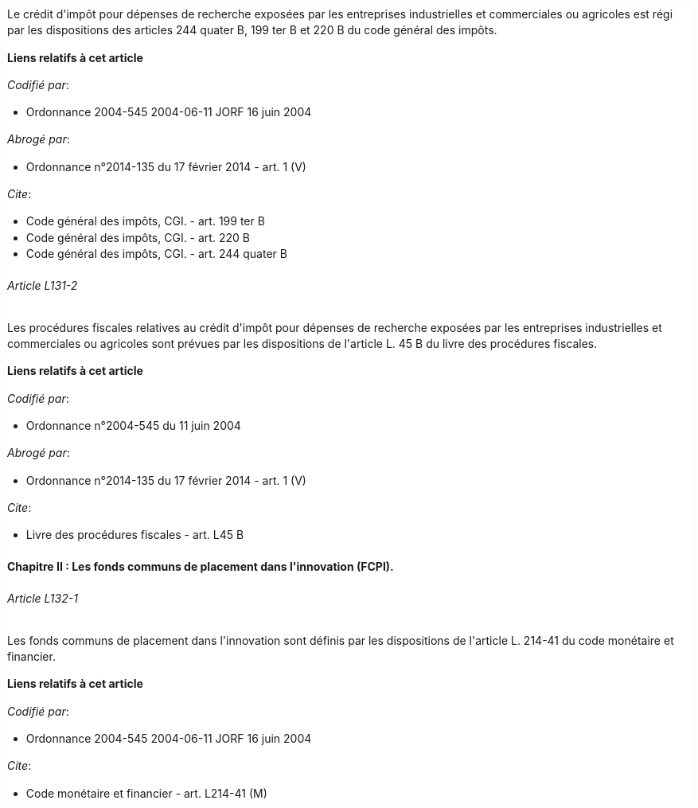 Le crédit d'impôt pour dépenses de recherche exposées par les entreprises industrielles et commerciales ou agricoles est régi
par les dispositions des articles 244 quater B, 
199 ter B et 220 B du code général des impôts.

**Liens relatifs à cet article**

_Codifié par_:

  - Ordonnance 2004-545 2004-06-11 JORF 16 juin 2004

_Abrogé par_:

  - Ordonnance n°2014-135 du 17 février 2014 - art. 1 (V)

_Cite_:

  - Code général des impôts, CGI. - art. 199 ter B
  - Code général des impôts, CGI. - art. 220 B
  - Code général des impôts, CGI. - art. 244 quater B


###### Article L131-2

Les procédures fiscales relatives au crédit d'impôt pour dépenses de recherche exposées par les entreprises industrielles et
commerciales ou agricoles sont prévues par les dispositions de l'article L. 45 B du livre des procédures fiscales.

**Liens relatifs à cet article**

_Codifié par_:

  - Ordonnance n°2004-545 du 11 juin 2004

_Abrogé par_:

  - Ordonnance n°2014-135 du 17 février 2014 - art. 1 (V)

_Cite_:

  - Livre des procédures fiscales - art. L45 B


#### Chapitre II : Les fonds communs de placement dans l'innovation (FCPI).<a id=18></a>

###### Article L132-1

Les fonds communs de placement dans l'innovation sont définis par les dispositions de l'article L. 214-41 du code monétaire
et financier.

**Liens relatifs à cet article**

_Codifié par_:

  - Ordonnance 2004-545 2004-06-11 JORF 16 juin 2004

_Cite_:

  - Code monétaire et financier - art. L214-41 (M)
